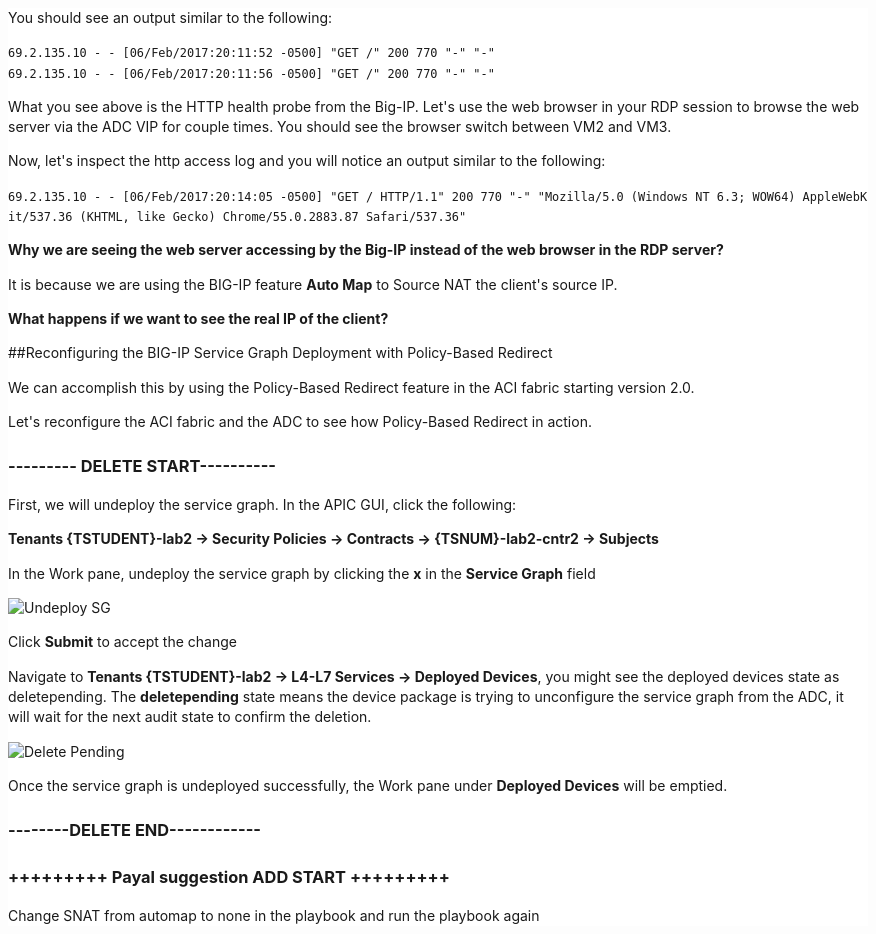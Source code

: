 You should see an output similar to the following:  

```
69.2.135.10 - - [06/Feb/2017:20:11:52 -0500] "GET /" 200 770 "-" "-"
69.2.135.10 - - [06/Feb/2017:20:11:56 -0500] "GET /" 200 770 "-" "-"
```

What you see above is the HTTP health probe from the Big-IP. Let's use the web browser in your RDP session to browse the web server via the ADC VIP for couple times. You should see the browser switch between VM2 and VM3.

Now, let's inspect the http access log and you will notice an output similar to the following:  

```
69.2.135.10 - - [06/Feb/2017:20:14:05 -0500] "GET / HTTP/1.1" 200 770 "-" "Mozilla/5.0 (Windows NT 6.3; WOW64) AppleWebKit/537.36 (KHTML, like Gecko) Chrome/55.0.2883.87 Safari/537.36"

```

**Why we are seeing the web server accessing by the Big-IP instead of the web browser in the RDP server?**  

It is because we are using the BIG-IP feature **Auto Map** to Source NAT the client's source IP.  

**What happens if we want to see the real IP of the client?**  

##Reconfiguring the BIG-IP Service Graph Deployment with Policy-Based Redirect

We can accomplish this by using the Policy-Based Redirect feature in the ACI fabric starting version 2.0.

Let's reconfigure the ACI fabric and the ADC to see how Policy-Based Redirect in action.

### --------- DELETE START----------
First, we will undeploy the service graph. In the APIC GUI, click the following:   
 
**Tenants {TSTUDENT}-lab2 -> Security Policies -> Contracts -> {TSNUM}-lab2-cntr2 -> Subjects**  

In the Work pane, undeploy the service graph by clicking the **x** in the **Service Graph** field  

![Undeploy SG](../img/pbr-undeploy.png)  

Click **Submit** to accept the change  

Navigate to **Tenants {TSTUDENT}-lab2 -> L4-L7 Services -> Deployed Devices**, you might see the deployed devices state as deletepending. The **deletepending** state means the device package is trying to unconfigure the service graph from the ADC, it will wait for the next audit state to confirm the deletion.  

![Delete Pending](../img/pbr-deletepending.png)

Once the service graph is undeployed successfully, the Work pane under **Deployed Devices** will be emptied.  
### --------DELETE END------------

### +++++++++ Payal suggestion ADD START +++++++++
Change SNAT from automap to none in the playbook and run the playbook again

